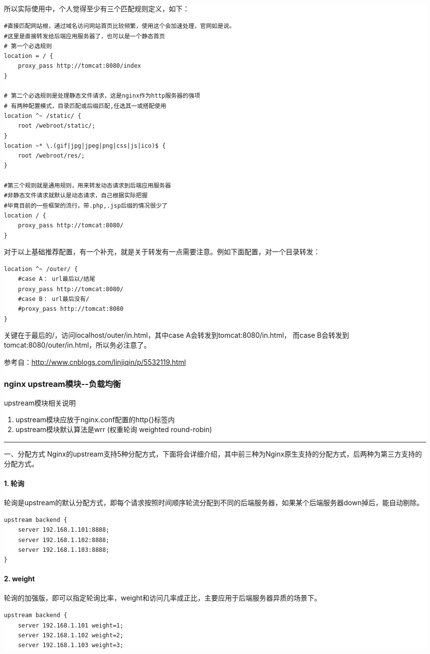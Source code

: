 所以实际使用中，个人觉得至少有三个匹配规则定义，如下：
```
#直接匹配网站根，通过域名访问网站首页比较频繁，使用这个会加速处理，官网如是说。
#这里是直接转发给后端应用服务器了，也可以是一个静态首页
# 第一个必选规则
location = / {
    proxy_pass http://tomcat:8080/index
}

# 第二个必选规则是处理静态文件请求，这是nginx作为http服务器的强项
# 有两种配置模式，目录匹配或后缀匹配,任选其一或搭配使用
location ^~ /static/ {
    root /webroot/static/;
}
location ~* \.(gif|jpg|jpeg|png|css|js|ico)$ {
    root /webroot/res/;
}

#第三个规则就是通用规则，用来转发动态请求到后端应用服务器
#非静态文件请求就默认是动态请求，自己根据实际把握
#毕竟目前的一些框架的流行，带.php,.jsp后缀的情况很少了
location / {
    proxy_pass http://tomcat:8080/
}
```

对于以上基础推荐配置，有一个补充，就是关于转发有一点需要注意。例如下面配置，对一个目录转发：
```
location ^~ /outer/ {
    #case A： url最后以/结尾
    proxy_pass http://tomcat:8080/
    #case B： url最后没有/
    #proxy_pass http://tomcat:8080  
}
```
关键在于最后的/，访问localhost/outer/in.html，其中case A会转发到tomcat:8080/in.html， 而case B会转发到tomcat:8080/outer/in.html，所以务必注意了。

参考自：http://www.cnblogs.com/linjiqin/p/5532119.html

### nginx upstream模块--负载均衡
upstream模块相关说明

1. upstream模块应放于nginx.conf配置的http{}标签内
2. upstream模块默认算法是wrr (权重轮询 weighted round-robin)

---
一、分配方式 Nginx的upstream支持5种分配方式，下面将会详细介绍，其中前三种为Nginx原生支持的分配方式，后两种为第三方支持的分配方式。

#### 1. 轮询

轮询是upstream的默认分配方式，即每个请求按照时间顺序轮流分配到不同的后端服务器，如果某个后端服务器down掉后，能自动剔除。
```
upstream backend {
    server 192.168.1.101:8888;
    server 192.168.1.102:8888;
    server 192.168.1.103:8888;
}
```
#### 2. weight
轮询的加强版，即可以指定轮询比率，weight和访问几率成正比，主要应用于后端服务器异质的场景下。
```
upstream backend {
    server 192.168.1.101 weight=1;
    server 192.168.1.102 weight=2;
    server 192.168.1.103 weight=3;
```